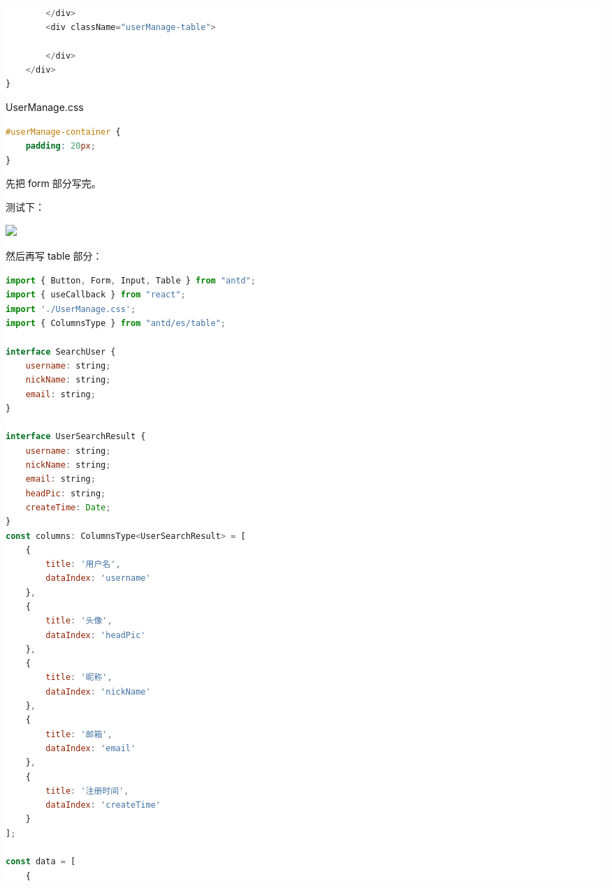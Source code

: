 ```javascript
        </div>
        <div className="userManage-table">
                
        </div>
    </div>
}
```
UserManage.css

```css
#userManage-container {
    padding: 20px;
}
```
先把 form 部分写完。

测试下：

![](//liushuaiyang.oss-cn-shanghai.aliyuncs.com/nest-docs/image/第93章-33.png)

然后再写 table 部分：
```javascript
import { Button, Form, Input, Table } from "antd";
import { useCallback } from "react";
import './UserManage.css';
import { ColumnsType } from "antd/es/table";

interface SearchUser {
    username: string;
    nickName: string;
    email: string;
}

interface UserSearchResult {
    username: string;
    nickName: string;
    email: string;
    headPic: string;
    createTime: Date;
}
const columns: ColumnsType<UserSearchResult> = [
    {
        title: '用户名',
        dataIndex: 'username'
    },
    {
        title: '头像',
        dataIndex: 'headPic'
    },
    {
        title: '昵称',
        dataIndex: 'nickName'
    },
    {
        title: '邮箱',
        dataIndex: 'email'
    },
    {
        title: '注册时间',
        dataIndex: 'createTime'
    }   
];

const data = [
    {
```